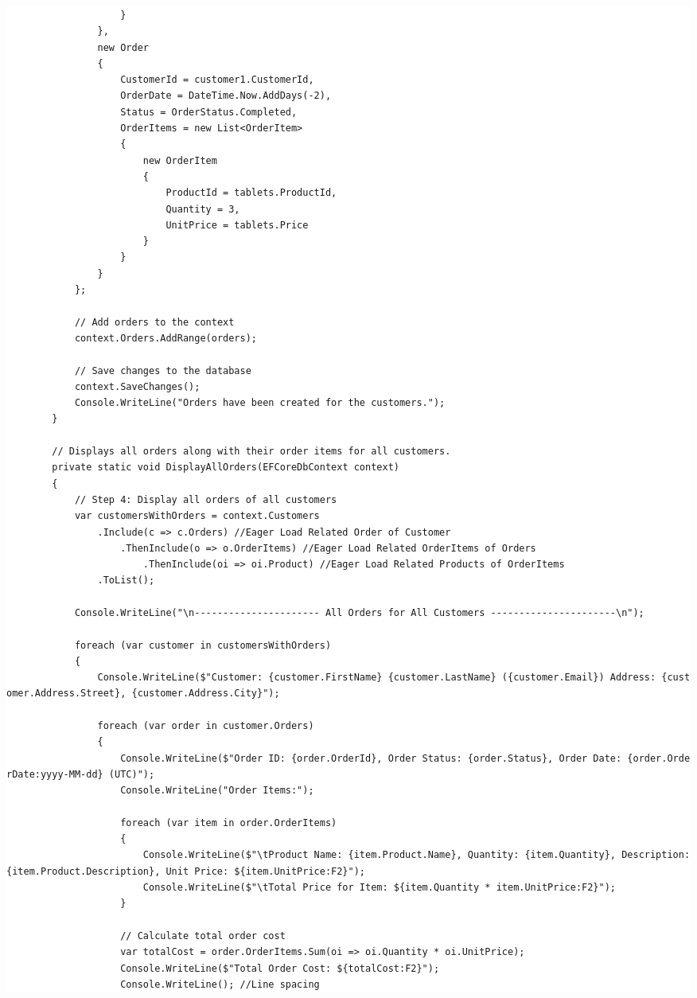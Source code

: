 ```
                    }
                },
                new Order
                {
                    CustomerId = customer1.CustomerId,
                    OrderDate = DateTime.Now.AddDays(-2),
                    Status = OrderStatus.Completed,
                    OrderItems = new List<OrderItem>
                    {
                        new OrderItem
                        {
                            ProductId = tablets.ProductId,
                            Quantity = 3,
                            UnitPrice = tablets.Price
                        }
                    }
                }
            };

            // Add orders to the context
            context.Orders.AddRange(orders);

            // Save changes to the database
            context.SaveChanges();
            Console.WriteLine("Orders have been created for the customers.");
        }

        // Displays all orders along with their order items for all customers.
        private static void DisplayAllOrders(EFCoreDbContext context)
        {
            // Step 4: Display all orders of all customers
            var customersWithOrders = context.Customers
                .Include(c => c.Orders) //Eager Load Related Order of Customer
                    .ThenInclude(o => o.OrderItems) //Eager Load Related OrderItems of Orders
                        .ThenInclude(oi => oi.Product) //Eager Load Related Products of OrderItems
                .ToList();

            Console.WriteLine("\n---------------------- All Orders for All Customers ----------------------\n");

            foreach (var customer in customersWithOrders)
            {
                Console.WriteLine($"Customer: {customer.FirstName} {customer.LastName} ({customer.Email}) Address: {customer.Address.Street}, {customer.Address.City}");
                
                foreach (var order in customer.Orders)
                {
                    Console.WriteLine($"Order ID: {order.OrderId}, Order Status: {order.Status}, Order Date: {order.OrderDate:yyyy-MM-dd} (UTC)");
                    Console.WriteLine("Order Items:");

                    foreach (var item in order.OrderItems)
                    {
                        Console.WriteLine($"\tProduct Name: {item.Product.Name}, Quantity: {item.Quantity}, Description: {item.Product.Description}, Unit Price: ${item.UnitPrice:F2}");
                        Console.WriteLine($"\tTotal Price for Item: ${item.Quantity * item.UnitPrice:F2}");
                    }

                    // Calculate total order cost
                    var totalCost = order.OrderItems.Sum(oi => oi.Quantity * oi.UnitPrice);
                    Console.WriteLine($"Total Order Cost: ${totalCost:F2}");
                    Console.WriteLine(); //Line spacing
```